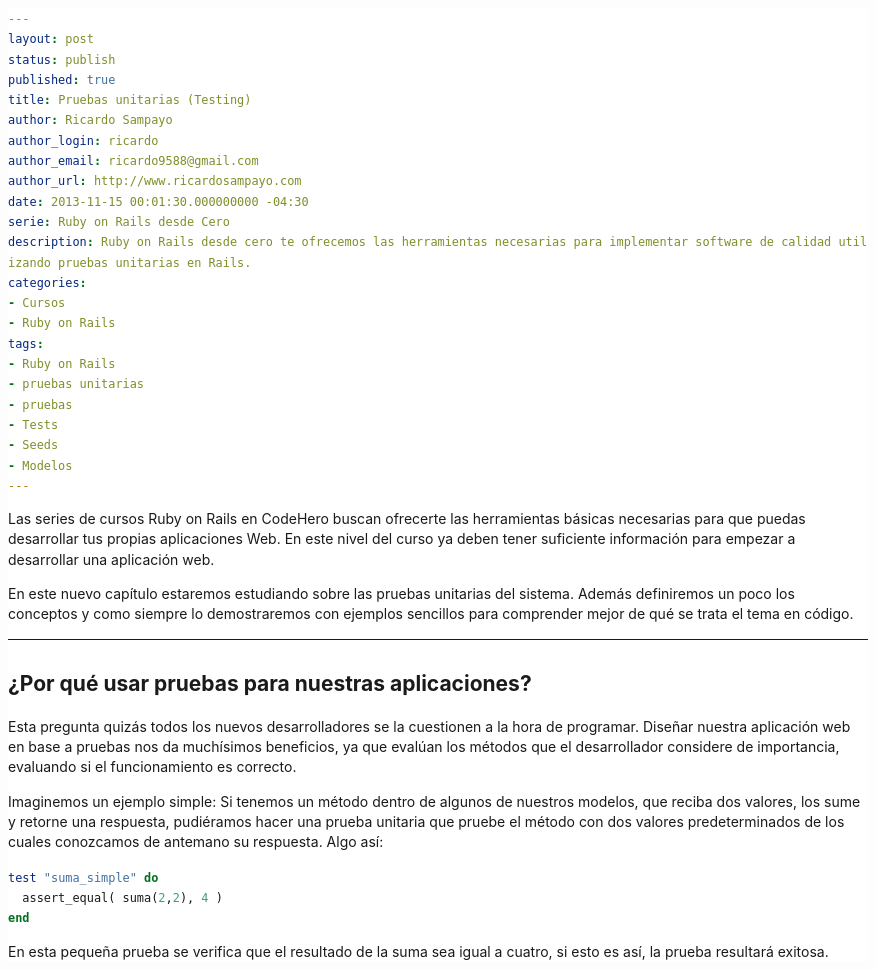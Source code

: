```yaml
---
layout: post
status: publish
published: true
title: Pruebas unitarias (Testing)
author: Ricardo Sampayo
author_login: ricardo
author_email: ricardo9588@gmail.com
author_url: http://www.ricardosampayo.com
date: 2013-11-15 00:01:30.000000000 -04:30
serie: Ruby on Rails desde Cero
description: Ruby on Rails desde cero te ofrecemos las herramientas necesarias para implementar software de calidad utilizando pruebas unitarias en Rails.
categories:
- Cursos
- Ruby on Rails
tags:
- Ruby on Rails
- pruebas unitarias
- pruebas
- Tests
- Seeds
- Modelos
---
```

<p>Las series de cursos Ruby on Rails en CodeHero buscan ofrecerte las herramientas básicas necesarias para que puedas desarrollar tus propias aplicaciones Web. En este nivel del curso ya deben tener suficiente información para empezar a desarrollar una aplicación web.</p>

<p>En este nuevo capítulo estaremos estudiando sobre las pruebas unitarias del sistema. Además definiremos un poco los conceptos y como siempre lo demostraremos con ejemplos sencillos para comprender mejor de qué se trata el tema en código.</p>

<hr />

<h2>¿Por qué usar pruebas para nuestras aplicaciones?</h2>

<p>Esta pregunta quizás todos los nuevos desarrolladores se la cuestionen a la hora de programar. Diseñar nuestra aplicación web en base a pruebas nos da muchísimos beneficios, ya que evalúan los métodos que el desarrollador considere de importancia, evaluando si el funcionamiento es correcto.</p>

<p>Imaginemos un ejemplo simple: Si tenemos un método dentro de algunos de nuestros modelos, que reciba dos valores, los sume y retorne una respuesta, pudiéramos hacer una prueba unitaria que pruebe el método con dos valores predeterminados de los cuales conozcamos de antemano su respuesta. Algo así:</p>

```ruby
test "suma_simple" do
  assert_equal( suma(2,2), 4 )
end
```

<p>En esta pequeña prueba se verifica que el resultado de la suma sea igual a cuatro, si esto es así, la prueba resultará exitosa.</p>
